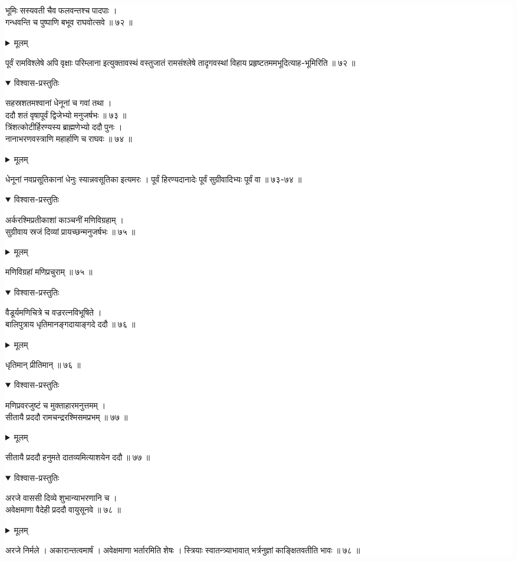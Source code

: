 भूमिः सस्यवती चैव फलवन्तश्च पादपाः ।  
गन्धवन्ति च पुष्पाणि बभूव राघवोत्सवे ॥ ७२ ॥
</details>

<details><summary>मूलम्</summary></details>

पूर्वं रामविश्लेषे अपि वृक्षाः परिम्लाना इत्युक्तावस्थं वस्तुजातं रामसंश्लेषे तादृगवस्थां विहाय प्रहृष्टतममभूदित्याह-भूमिरिति ॥ ७२ ॥

<details open><summary>विश्वास-प्रस्तुतिः</summary>

सहस्रशतमश्वानां धेनूनां च गवां तथा ।  
ददौ शतं वृषापूर्वं द्विजेभ्यो मनुजर्षभः ॥ ७३ ॥  
त्रिंशत्कोटीर्हिरण्यस्य ब्राह्मणेभ्यो ददौ पुनः ।  
नानाभरणवस्त्राणि महार्हाणि च राघवः ॥ ७४ ॥
</details>

<details><summary>मूलम्</summary></details>

धेनूनां नवप्रसूतिकानां धेनुः स्यान्नवसूतिका इत्यमरः । पूर्वं हिरण्यदानादेः पूर्वं सुग्रीवादिभ्यः पूर्वं वा ॥ ७३-७४ ॥

<details open><summary>विश्वास-प्रस्तुतिः</summary>

अर्करश्मिप्रतीकाशां काञ्चनीं मणिविग्रहाम् ।  
सुग्रीवाय स्रजं दिव्यां प्रायच्छन्मनुजर्षभः ॥ ७५ ॥
</details>

<details><summary>मूलम्</summary></details>

मणिविग्रहां मणिप्रचुराम् ॥ ७५ ॥

<details open><summary>विश्वास-प्रस्तुतिः</summary>

वैडूर्यमणिचित्रे च वज्ररत्नविभूषिते ।  
बालिपुत्राय धृतिमानङ्गदायाङ्गदे ददौ ॥ ७६ ॥
</details>

<details><summary>मूलम्</summary></details>

धृतिमान् प्रीतिमान् ॥ ७६ ॥

<details open><summary>विश्वास-प्रस्तुतिः</summary>

मणिप्रवरजुष्टं च मुक्ताहारमनुत्तमम् ।  
सीतायै प्रददौ रामचन्द्ररश्मिसमप्रभम् ॥ ७७ ॥
</details>

<details><summary>मूलम्</summary></details>

सीतायै प्रददौ हनुमते दातव्यमित्याशयेन ददौ ॥ ७७ ॥

<details open><summary>विश्वास-प्रस्तुतिः</summary>

अरजे वाससी दिव्ये शुभान्याभरणानि च ।  
अवेक्षमाणा वैदेही प्रददौ वायुसूनवे ॥ ७८ ॥
</details>

<details><summary>मूलम्</summary></details>

अरजे निर्मले । अकारान्तत्वमार्षं । अवेक्षमाणा भर्तारमिति शेषः । स्त्रियाः स्वातन्त्र्याभावात् भर्त्रनुज्ञां काङ्क्षितवतीति भावः ॥ ७८ ॥
